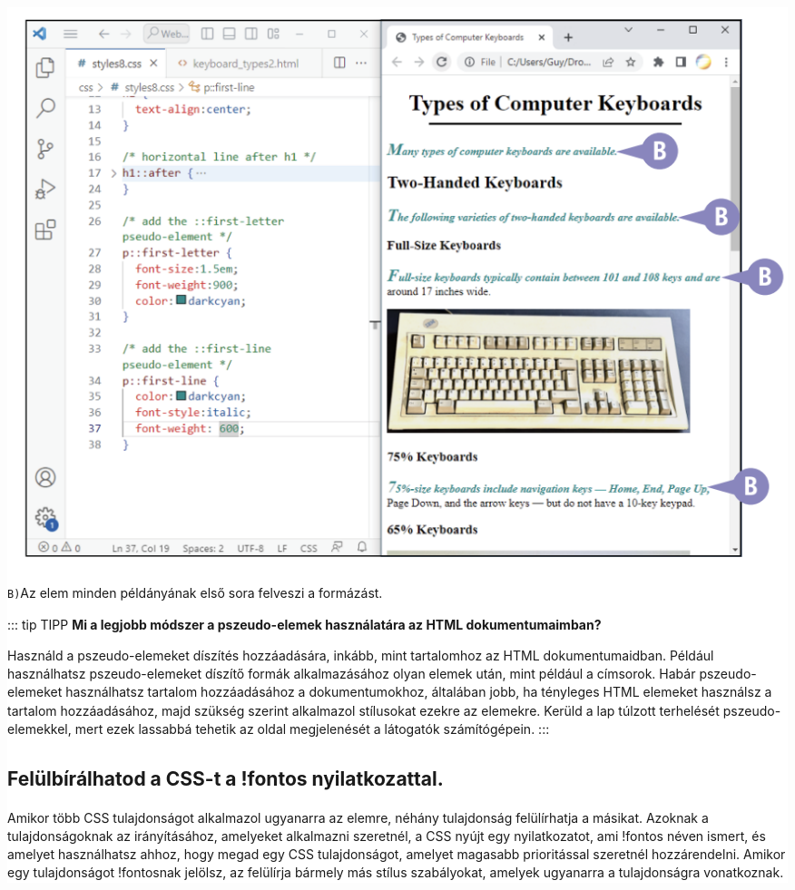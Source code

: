 ![](./images/9-fejezet/201-2.png)

`B)`Az elem minden példányának első sora felveszi a formázást.

::: tip TIPP
**Mi a legjobb módszer a pszeudo-elemek használatára az HTML dokumentumaimban?**

Használd a pszeudo-elemeket díszítés hozzáadására, inkább, mint tartalomhoz az HTML dokumentumaidban. Például használhatsz pszeudo-elemeket díszítő formák alkalmazásához olyan elemek után, mint például a címsorok. Habár pszeudo-elemeket használhatsz tartalom hozzáadásához a dokumentumokhoz, általában jobb, ha tényleges HTML elemeket használsz a tartalom hozzáadásához, majd szükség szerint alkalmazol stílusokat ezekre az elemekre. Kerüld a lap túlzott terhelését pszeudo-elemekkel, mert ezek lassabbá tehetik az oldal megjelenését a látogatók számítógépein.
:::

## Felülbírálhatod a CSS-t a !fontos nyilatkozattal.

Amikor több CSS tulajdonságot alkalmazol ugyanarra az elemre, néhány tulajdonság felülírhatja a másikat. Azoknak a tulajdonságoknak az irányításához, amelyeket alkalmazni szeretnél, a CSS nyújt egy nyilatkozatot, ami !fontos néven ismert, és amelyet használhatsz ahhoz, hogy megad egy CSS tulajdonságot, amelyet magasabb prioritással szeretnél hozzárendelni. Amikor egy tulajdonságot !fontosnak jelölsz, az felülírja bármely más stílus szabályokat, amelyek ugyanarra a tulajdonságra vonatkoznak.
